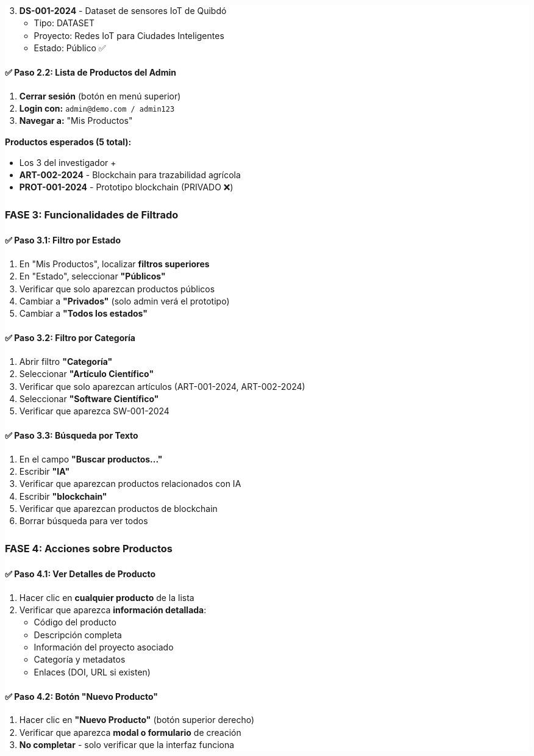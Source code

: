 3. **DS-001-2024** - Dataset de sensores IoT de Quibdó
   - Tipo: DATASET
   - Proyecto: Redes IoT para Ciudades Inteligentes
   - Estado: Público ✅

#### ✅ **Paso 2.2: Lista de Productos del Admin**
1. **Cerrar sesión** (botón en menú superior)
2. **Login con:** `admin@demo.com / admin123`
3. **Navegar a:** "Mis Productos"

**Productos esperados (5 total):**
- Los 3 del investigador +
- **ART-002-2024** - Blockchain para trazabilidad agrícola
- **PROT-001-2024** - Prototipo blockchain (PRIVADO ❌)

### **FASE 3: Funcionalidades de Filtrado**

#### ✅ **Paso 3.1: Filtro por Estado**
1. En "Mis Productos", localizar **filtros superiores**
2. En "Estado", seleccionar **"Públicos"**
3. Verificar que solo aparezcan productos públicos
4. Cambiar a **"Privados"** (solo admin verá el prototipo)
5. Cambiar a **"Todos los estados"**

#### ✅ **Paso 3.2: Filtro por Categoría**
1. Abrir filtro **"Categoría"**
2. Seleccionar **"Artículo Científico"** 
3. Verificar que solo aparezcan artículos (ART-001-2024, ART-002-2024)
4. Seleccionar **"Software Científico"**
5. Verificar que aparezca SW-001-2024

#### ✅ **Paso 3.3: Búsqueda por Texto**
1. En el campo **"Buscar productos..."**
2. Escribir **"IA"**
3. Verificar que aparezcan productos relacionados con IA
4. Escribir **"blockchain"**
5. Verificar que aparezcan productos de blockchain
6. Borrar búsqueda para ver todos

### **FASE 4: Acciones sobre Productos**

#### ✅ **Paso 4.1: Ver Detalles de Producto**
1. Hacer clic en **cualquier producto** de la lista
2. Verificar que aparezca **información detallada**:
   - Código del producto
   - Descripción completa
   - Información del proyecto asociado
   - Categoría y metadatos
   - Enlaces (DOI, URL si existen)

#### ✅ **Paso 4.2: Botón "Nuevo Producto"**
1. Hacer clic en **"Nuevo Producto"** (botón superior derecho)
2. Verificar que aparezca **modal o formulario** de creación
3. **No completar** - solo verificar que la interfaz funciona
